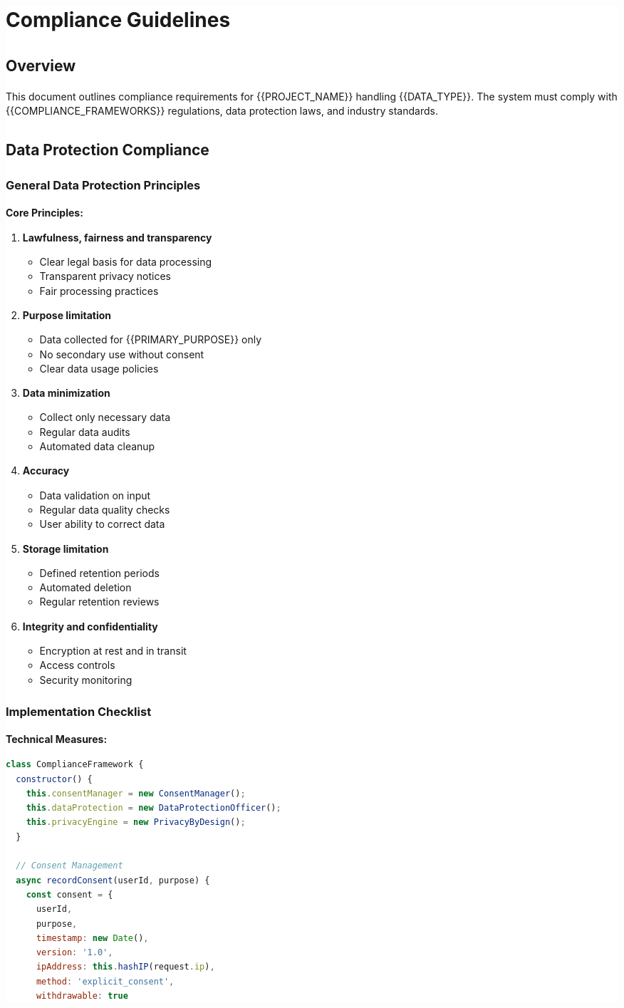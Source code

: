 # Compliance Guidelines

## Overview

This document outlines compliance requirements for {{PROJECT_NAME}} handling {{DATA_TYPE}}. The system must comply with {{COMPLIANCE_FRAMEWORKS}} regulations, data protection laws, and industry standards.

## Data Protection Compliance

### General Data Protection Principles

**Core Principles:**
1. **Lawfulness, fairness and transparency**
   - Clear legal basis for data processing
   - Transparent privacy notices
   - Fair processing practices

2. **Purpose limitation**
   - Data collected for {{PRIMARY_PURPOSE}} only
   - No secondary use without consent
   - Clear data usage policies

3. **Data minimization**
   - Collect only necessary data
   - Regular data audits
   - Automated data cleanup

4. **Accuracy**
   - Data validation on input
   - Regular data quality checks
   - User ability to correct data

5. **Storage limitation**
   - Defined retention periods
   - Automated deletion
   - Regular retention reviews

6. **Integrity and confidentiality**
   - Encryption at rest and in transit
   - Access controls
   - Security monitoring

### Implementation Checklist

**Technical Measures:**
```javascript
class ComplianceFramework {
  constructor() {
    this.consentManager = new ConsentManager();
    this.dataProtection = new DataProtectionOfficer();
    this.privacyEngine = new PrivacyByDesign();
  }
  
  // Consent Management
  async recordConsent(userId, purpose) {
    const consent = {
      userId,
      purpose,
      timestamp: new Date(),
      version: '1.0',
      ipAddress: this.hashIP(request.ip),
      method: 'explicit_consent',
      withdrawable: true
```